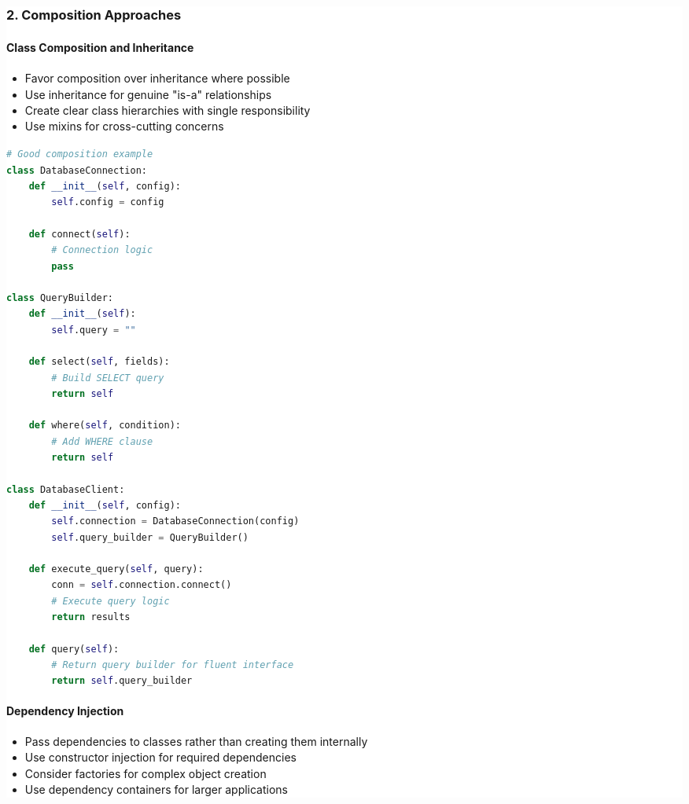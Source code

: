 ### 2. Composition Approaches

#### Class Composition and Inheritance

- Favor composition over inheritance where possible
- Use inheritance for genuine "is-a" relationships
- Create clear class hierarchies with single responsibility
- Use mixins for cross-cutting concerns

```python
# Good composition example
class DatabaseConnection:
    def __init__(self, config):
        self.config = config
        
    def connect(self):
        # Connection logic
        pass
        
class QueryBuilder:
    def __init__(self):
        self.query = ""
        
    def select(self, fields):
        # Build SELECT query
        return self
        
    def where(self, condition):
        # Add WHERE clause
        return self
        
class DatabaseClient:
    def __init__(self, config):
        self.connection = DatabaseConnection(config)
        self.query_builder = QueryBuilder()
        
    def execute_query(self, query):
        conn = self.connection.connect()
        # Execute query logic
        return results
        
    def query(self):
        # Return query builder for fluent interface
        return self.query_builder
```

#### Dependency Injection

- Pass dependencies to classes rather than creating them internally
- Use constructor injection for required dependencies
- Consider factories for complex object creation
- Use dependency containers for larger applications
